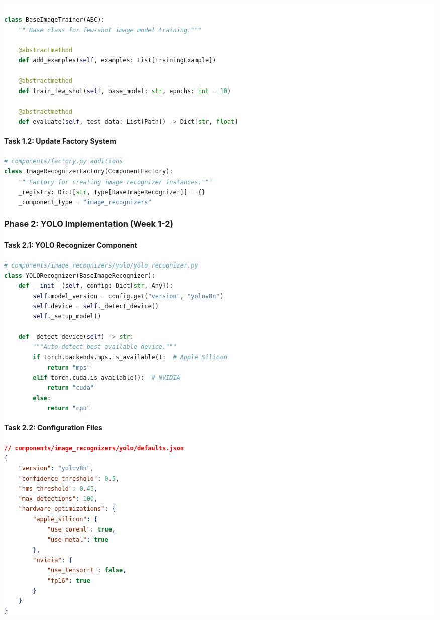 ```python

class BaseImageTrainer(ABC):
    """Base class for few-shot image model training."""
    
    @abstractmethod
    def add_examples(self, examples: List[TrainingExample])
    
    @abstractmethod
    def train_few_shot(self, base_model: str, epochs: int = 10)
    
    @abstractmethod
    def evaluate(self, test_data: List[Path]) -> Dict[str, float]
```

#### Task 1.2: Update Factory System
```python
# components/factory.py additions
class ImageRecognizerFactory(ComponentFactory):
    """Factory for creating image recognizer instances."""
    _registry: Dict[str, Type[BaseImageRecognizer]] = {}
    _component_type = "image_recognizers"
```

### Phase 2: YOLO Implementation (Week 1-2)

#### Task 2.1: YOLO Recognizer Component
```python
# components/image_recognizers/yolo/yolo_recognizer.py
class YOLORecognizer(BaseImageRecognizer):
    def __init__(self, config: Dict[str, Any]):
        self.model_version = config.get("version", "yolov8n")
        self.device = self._detect_device()
        self._setup_model()
    
    def _detect_device(self) -> str:
        """Auto-detect best available device."""
        if torch.backends.mps.is_available():  # Apple Silicon
            return "mps"
        elif torch.cuda.is_available():  # NVIDIA
            return "cuda"
        else:
            return "cpu"
```

#### Task 2.2: Configuration Files
```json
// components/image_recognizers/yolo/defaults.json
{
    "version": "yolov8n",
    "confidence_threshold": 0.5,
    "nms_threshold": 0.45,
    "max_detections": 100,
    "hardware_optimizations": {
        "apple_silicon": {
            "use_coreml": true,
            "use_metal": true
        },
        "nvidia": {
            "use_tensorrt": false,
            "fp16": true
        }
    }
}
```